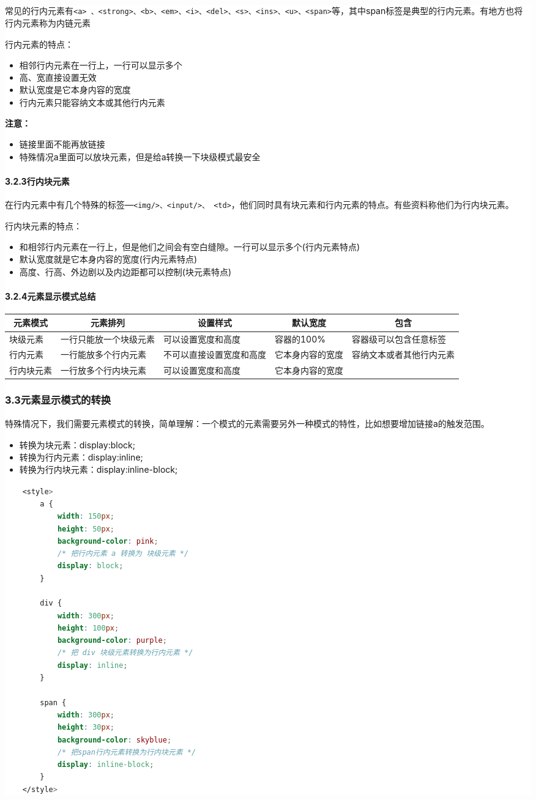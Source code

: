 常见的行内元素有`<a> 、<strong>、<b>、<em>、<i>、<del>、<s>、<ins>、<u>、<span>`等，其中span标签是典型的行内元素。有地方也将行内元素称为内链元素

行内元素的特点：

- 相邻行内元素在一行上，一行可以显示多个
- 高、宽直接设置无效
- 默认宽度是它本身内容的宽度
- 行内元素只能容纳文本或其他行内元素

**注意：**

- 链接里面不能再放链接
- 特殊情况a里面可以放块元素，但是给a转换一下块级模式最安全

#### 3.2.3行内块元素

在行内元素中有几个特殊的标签—`<img/>、<input/>、 <td>`，他们同时具有块元素和行内元素的特点。有些资料称他们为行内块元素。

行内块元素的特点：

- 和相邻行内元素在一行上，但是他们之间会有空白缝隙。一行可以显示多个(行内元素特点)
- 默认宽度就是它本身内容的宽度(行内元素特点)
- 高度、行高、外边剧以及内边距都可以控制(块元素特点)

#### 3.2.4元素显示模式总结

| 元素模式   | 元素排列               | 设置样式                 | 默认宽度         | 包含                     |
| ---------- | ---------------------- | ------------------------ | ---------------- | ------------------------ |
| 块级元素   | 一行只能放一个块级元素 | 可以设置宽度和高度       | 容器的100%       | 容器级可以包含任意标签   |
| 行内元素   | 一行能放多个行内元素   | 不可以直接设置宽度和高度 | 它本身内容的宽度 | 容纳文本或者其他行内元素 |
| 行内块元素 | 一行放多个行内块元素   | 可以设置宽度和高度       | 它本身内容的宽度 |                          |

### 3.3元素显示模式的转换

特殊情况下，我们需要元素模式的转换，简单理解：一个模式的元素需要另外一种模式的特性，比如想要增加链接a的触发范围。

- 转换为块元素：display:block;
- 转换为行内元素：display:inline;
- 转换为行内块元素：display:inline-block;

```css
    <style>
        a {
            width: 150px;
            height: 50px;
            background-color: pink;
            /* 把行内元素 a 转换为 块级元素 */
            display: block;
        }

        div {
            width: 300px;
            height: 100px;
            background-color: purple;
            /* 把 div 块级元素转换为行内元素 */
            display: inline;
        }

        span {
            width: 300px;
            height: 30px;
            background-color: skyblue;
            /* 把span行内元素转换为行内块元素 */
            display: inline-block;
        }
    </style>
```